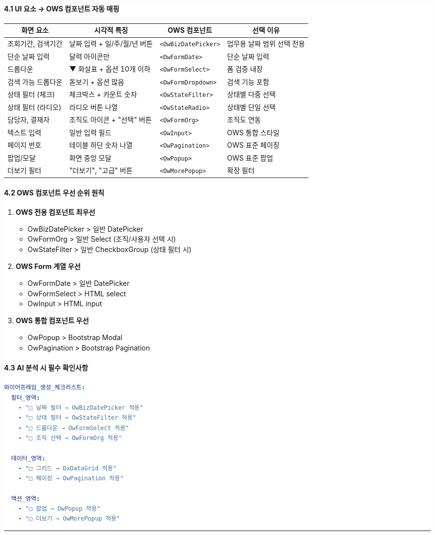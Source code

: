 #### 4.1 UI 요소 → OWS 컴포넌트 자동 매핑

| **화면 요소** | **시각적 특징** | **OWS 컴포넌트** | **선택 이유** |
|-------------|----------------|----------------|---------------|
| 조회기간, 검색기간 | 날짜 입력 + 일/주/월/년 버튼 | `<OwBizDatePicker>` | 업무용 날짜 범위 선택 전용 |
| 단순 날짜 입력 | 달력 아이콘만 | `<OwFormDate>` | 단순 날짜 입력 |
| 드롭다운 | ▼ 화살표 + 옵션 10개 이하 | `<OwFormSelect>` | 폼 검증 내장 |
| 검색 가능 드롭다운 | 돋보기 + 옵션 많음 | `<OwFormDropdown>` | 검색 기능 포함 |
| 상태 필터 (체크) | 체크박스 + 카운트 숫자 | `<OwStateFilter>` | 상태별 다중 선택 |
| 상태 필터 (라디오) | 라디오 버튼 나열 | `<OwStateRadio>` | 상태별 단일 선택 |
| 담당자, 결재자 | 조직도 아이콘 + "선택" 버튼 | `<OwFormOrg>` | 조직도 연동 |
| 텍스트 입력 | 일반 입력 필드 | `<OwInput>` | OWS 통합 스타일 |
| 페이지 번호 | 테이블 하단 숫자 나열 | `<OwPagination>` | OWS 표준 페이징 |
| 팝업/모달 | 화면 중앙 모달 | `<OwPopup>` | OWS 표준 팝업 |
| 더보기 필터 | "더보기", "고급" 버튼 | `<OwMorePopup>` | 확장 필터 |

#### 4.2 OWS 컴포넌트 우선 순위 원칙

1. **OWS 전용 컴포넌트 최우선**
   - OwBizDatePicker > 일반 DatePicker
   - OwFormOrg > 일반 Select (조직/사용자 선택 시)
   - OwStateFilter > 일반 CheckboxGroup (상태 필터 시)

2. **OWS Form 계열 우선**
   - OwFormDate > 일반 DatePicker
   - OwFormSelect > HTML select
   - OwInput > HTML input

3. **OWS 통합 컴포넌트 우선**
   - OwPopup > Bootstrap Modal
   - OwPagination > Bootstrap Pagination

#### 4.3 AI 분석 시 필수 확인사항

```yaml
와이어프레임_생성_체크리스트:
  필터_영역:
    - "□ 날짜 필터 → OwBizDatePicker 적용"
    - "□ 상태 필터 → OwStateFilter 적용"
    - "□ 드롭다운 → OwFormSelect 적용"
    - "□ 조직 선택 → OwFormOrg 적용"
  
  데이터_영역:
    - "□ 그리드 → DxDataGrid 적용"
    - "□ 페이징 → OwPagination 적용"
  
  액션_영역:
    - "□ 팝업 → OwPopup 적용"
    - "□ 더보기 → OwMorePopup 적용"
```

---